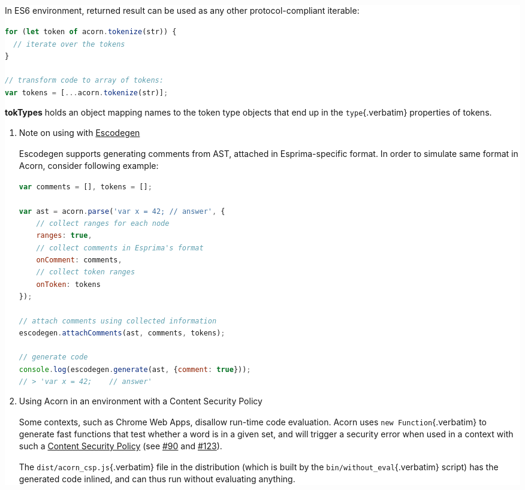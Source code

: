 In ES6 environment, returned result can be used as any other
protocol-compliant iterable:

``` javascript
for (let token of acorn.tokenize(str)) {
  // iterate over the tokens
}

// transform code to array of tokens:
var tokens = [...acorn.tokenize(str)];
```

**tokTypes** holds an object mapping names to the token type objects
that end up in the `type`{.verbatim} properties of tokens.

1.  Note on using with
    [Escodegen](https://github.com/Constellation/escodegen)

    Escodegen supports generating comments from AST, attached in
    Esprima-specific format. In order to simulate same format in Acorn,
    consider following example:

    ``` javascript
    var comments = [], tokens = [];

    var ast = acorn.parse('var x = 42; // answer', {
        // collect ranges for each node
        ranges: true,
        // collect comments in Esprima's format
        onComment: comments,
        // collect token ranges
        onToken: tokens
    });

    // attach comments using collected information
    escodegen.attachComments(ast, comments, tokens);

    // generate code
    console.log(escodegen.generate(ast, {comment: true}));
    // > 'var x = 42;    // answer'
    ```

2.  Using Acorn in an environment with a Content Security Policy

    Some contexts, such as Chrome Web Apps, disallow run-time code
    evaluation. Acorn uses `new Function`{.verbatim} to generate fast
    functions that test whether a word is in a given set, and will
    trigger a security error when used in a context with such a [Content
    Security
    Policy](http://www.html5rocks.com/en/tutorials/security/content-security-policy/#eval-too)
    (see [#90](https://github.com/marijnh/acorn/issues/90) and
    [#123](https://github.com/marijnh/acorn/issues/123)).

    The `dist/acorn_csp.js`{.verbatim} file in the distribution (which
    is built by the `bin/without_eval`{.verbatim} script) has the
    generated code inlined, and can thus run without evaluating
    anything.
